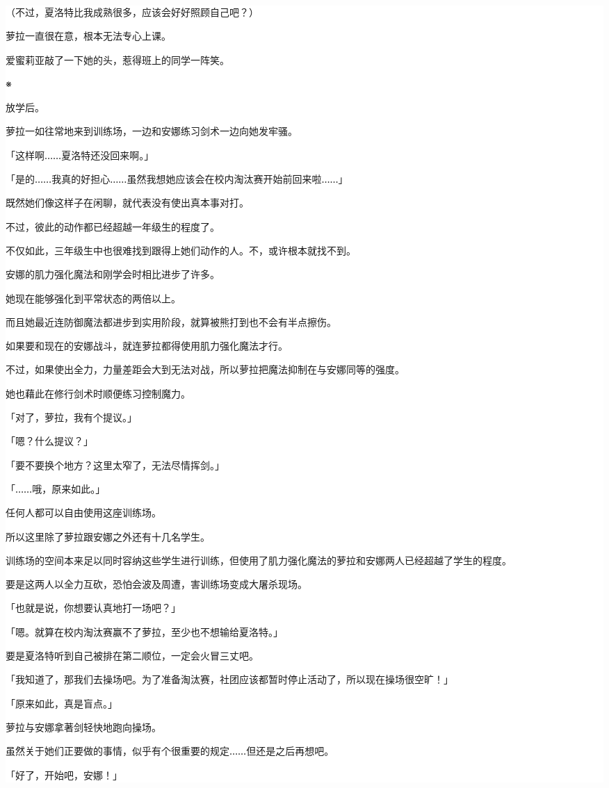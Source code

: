 （不过，夏洛特比我成熟很多，应该会好好照顾自己吧？）

萝拉一直很在意，根本无法专心上课。

爱蜜莉亚敲了一下她的头，惹得班上的同学一阵笑。

※

放学后。

萝拉一如往常地来到训练场，一边和安娜练习剑术一边向她发牢骚。

「这样啊……夏洛特还没回来啊。」

「是的……我真的好担心……虽然我想她应该会在校内淘汰赛开始前回来啦……」

既然她们像这样子在闲聊，就代表没有使出真本事对打。

不过，彼此的动作都已经超越一年级生的程度了。

不仅如此，三年级生中也很难找到跟得上她们动作的人。不，或许根本就找不到。

安娜的肌力强化魔法和刚学会时相比进步了许多。

她现在能够强化到平常状态的两倍以上。

而且她最近连防御魔法都进步到实用阶段，就算被熊打到也不会有半点擦伤。

如果要和现在的安娜战斗，就连萝拉都得使用肌力强化魔法才行。

不过，如果使出全力，力量差距会大到无法对战，所以萝拉把魔法抑制在与安娜同等的强度。

她也藉此在修行剑术时顺便练习控制魔力。

「对了，萝拉，我有个提议。」

「嗯？什么提议？」

「要不要换个地方？这里太窄了，无法尽情挥剑。」

「……哦，原来如此。」

任何人都可以自由使用这座训练场。

所以这里除了萝拉跟安娜之外还有十几名学生。

训练场的空间本来足以同时容纳这些学生进行训练，但使用了肌力强化魔法的萝拉和安娜两人已经超越了学生的程度。

要是这两人以全力互砍，恐怕会波及周遭，害训练场变成大屠杀现场。

「也就是说，你想要认真地打一场吧？」

「嗯。就算在校内淘汰赛赢不了萝拉，至少也不想输给夏洛特。」

要是夏洛特听到自己被排在第二顺位，一定会火冒三丈吧。

「我知道了，那我们去操场吧。为了准备淘汰赛，社团应该都暂时停止活动了，所以现在操场很空旷！」

「原来如此，真是盲点。」

萝拉与安娜拿著剑轻快地跑向操场。

虽然关于她们正要做的事情，似乎有个很重要的规定……但还是之后再想吧。

「好了，开始吧，安娜！」
